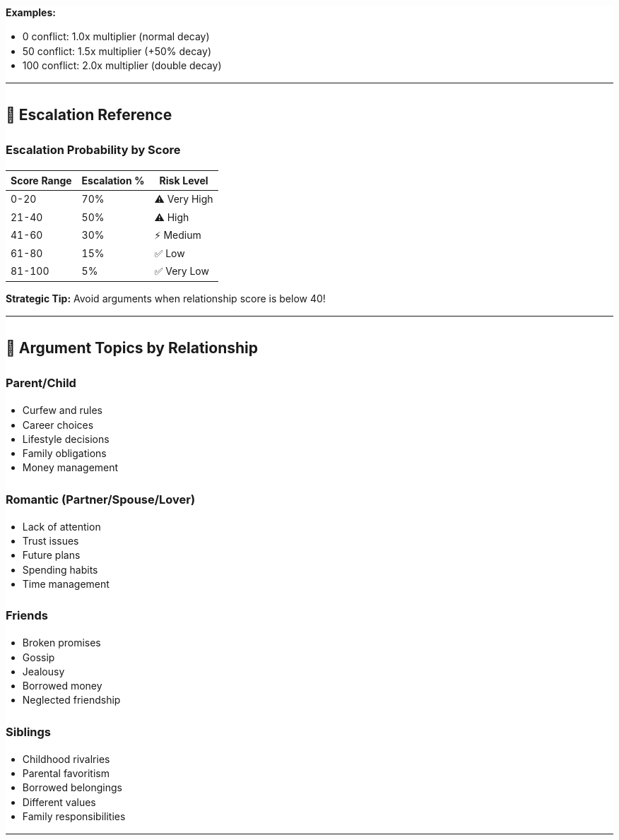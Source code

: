 **Examples:**
- 0 conflict: 1.0x multiplier (normal decay)
- 50 conflict: 1.5x multiplier (+50% decay)
- 100 conflict: 2.0x multiplier (double decay)

---

## 🎯 Escalation Reference

### Escalation Probability by Score

| Score Range | Escalation % | Risk Level |
|------------|--------------|------------|
| 0-20 | 70% | ⚠️ Very High |
| 21-40 | 50% | ⚠️ High |
| 41-60 | 30% | ⚡ Medium |
| 61-80 | 15% | ✅ Low |
| 81-100 | 5% | ✅ Very Low |

**Strategic Tip:** Avoid arguments when relationship score is below 40!

---

## 📝 Argument Topics by Relationship

### Parent/Child
- Curfew and rules
- Career choices
- Lifestyle decisions
- Family obligations
- Money management

### Romantic (Partner/Spouse/Lover)
- Lack of attention
- Trust issues
- Future plans
- Spending habits
- Time management

### Friends
- Broken promises
- Gossip
- Jealousy
- Borrowed money
- Neglected friendship

### Siblings
- Childhood rivalries
- Parental favoritism
- Borrowed belongings
- Different values
- Family responsibilities

---